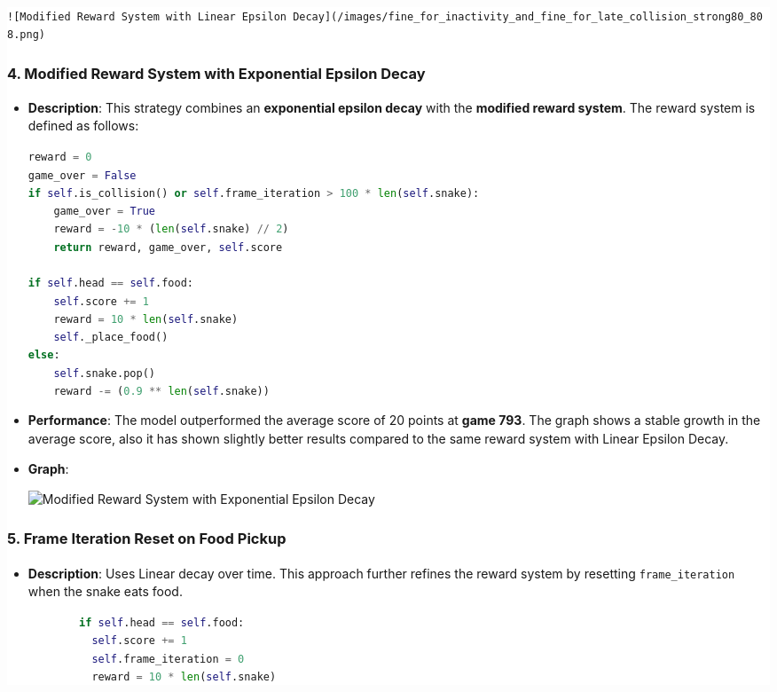     ![Modified Reward System with Linear Epsilon Decay](/images/fine_for_inactivity_and_fine_for_late_collision_strong80_808.png)

### 4. Modified Reward System with Exponential Epsilon Decay

- **Description**: This strategy combines an **exponential epsilon decay** with the **modified reward system**. The reward system is defined as follows:

  ```python
  reward = 0
  game_over = False
  if self.is_collision() or self.frame_iteration > 100 * len(self.snake):
      game_over = True
      reward = -10 * (len(self.snake) // 2)
      return reward, game_over, self.score

  if self.head == self.food:
      self.score += 1
      reward = 10 * len(self.snake)
      self._place_food()
  else:
      self.snake.pop()
      reward -= (0.9 ** len(self.snake))
    ```
- **Performance**: The model outperformed the average score of 20 points at **game 793**. The graph shows a stable growth in the average score, also it has shown slightly better results compared to the same reward system with Linear Epsilon Decay.
- **Graph**:

    ![Modified Reward System with Exponential Epsilon Decay](/images/fine_for_inactivity_and_fine_for_late_collision_exp_epsilon_793.png)

### 5. Frame Iteration Reset on Food Pickup
- **Description**: Uses Linear decay over time. This approach further refines the reward system by resetting `frame_iteration` when the snake eats food.
  ```python
          if self.head == self.food:
            self.score += 1
            self.frame_iteration = 0
            reward = 10 * len(self.snake)
  ```